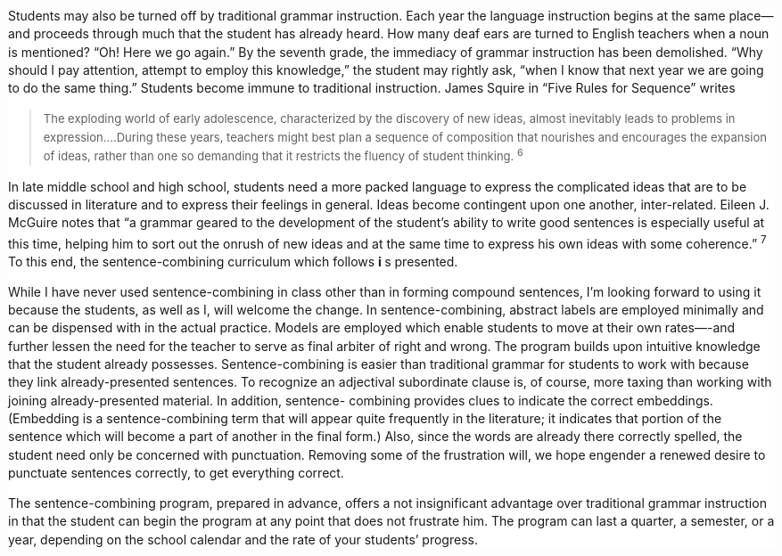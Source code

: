 Students may also be turned off by traditional grammar instruction. Each year the language instruction begins at the same place—and proceeds through much that the student has already heard. How many deaf ears are turned to English teachers when a noun is mentioned? “Oh! Here we go again.” By the seventh grade, the immediacy of grammar instruction has been demolished. “Why should I pay attention, attempt to employ this knowledge,” the student may rightly ask, “when I know that next year we are going to do the same thing.” Students become immune to traditional instruction. James Squire in “Five Rules for Sequence” writes
</p>
<blockquote>
<font size="-1">
The exploding world of early adolescence, characterized by the discovery of new ideas, almost inevitably leads to problems in expression....During these years, teachers might best plan a sequence of composition that nourishes and encourages the expansion of ideas, rather than one so demanding that it restricts the fluency of student thinking.
<sup>
6
</sup>
</font>
</blockquote>
In late middle school and high school, students need a more packed language to express the complicated ideas that are to be discussed in literature and to express their feelings in general. Ideas become contingent upon one another, inter-related. Eileen J. McGuire notes that “a grammar geared to the development of the student’s ability to write good sentences is especially useful at this time, helping him to sort out the onrush of new ideas and at the same time to express his own ideas with some coherence.”
<sup>
7
</sup>
To this end, the sentence-combining curriculum which follows
<b>
i
</b>
s presented.
<p>
While I have never used sentence-combining in class other than in forming compound sentences, I’m looking forward to using it because the students, as well as I, will welcome the change. In sentence-combining, abstract labels are employed minimally and can be dispensed with in the actual practice. Models are employed which enable students to move at their own rates—-and further lessen the need for the teacher to serve as final arbiter of right and wrong. The program builds upon intuitive knowledge that the student already possesses. Sentence-combining is easier than traditional grammar for students to work with because they link already-presented sentences. To recognize an adjectival subordinate clause is, of course, more taxing than working with joining already-presented material. In addition, sentence- combining provides clues to indicate the correct embeddings. (Embedding is a sentence-combining term that will appear quite frequently in the literature; it indicates that portion of the sentence which will become a part of another in the final form.) Also, since the words are already there correctly spelled, the student need only be concerned with punctuation. Removing some of the frustration will, we hope engender a renewed desire to punctuate sentences correctly, to get everything correct.
</p>
<p>
The sentence-combining program, prepared in advance, offers a not insignificant advantage over traditional grammar instruction in that the student can begin the program at any point that does not frustrate him. The program can last a quarter, a semester, or a year, depending on the school calendar and the rate of your students’ progress.
</p>
<p>